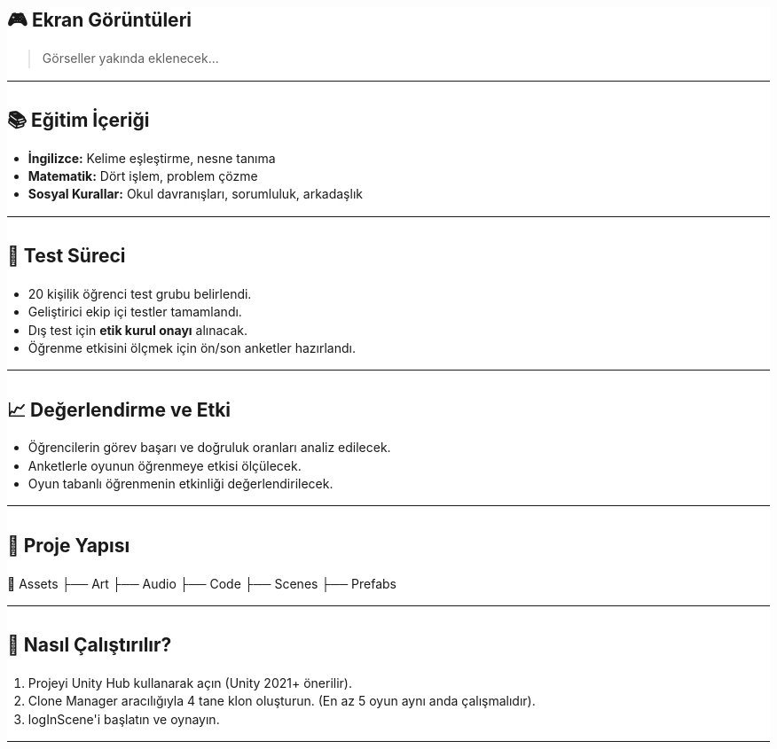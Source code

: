 
## 🎮 Ekran Görüntüleri

> Görseller yakında eklenecek...

---

## 📚 Eğitim İçeriği

- **İngilizce:** Kelime eşleştirme, nesne tanıma  
- **Matematik:** Dört işlem, problem çözme  
- **Sosyal Kurallar:** Okul davranışları, sorumluluk, arkadaşlık

---

## 🧪 Test Süreci

- 20 kişilik öğrenci test grubu belirlendi.
- Geliştirici ekip içi testler tamamlandı.
- Dış test için **etik kurul onayı** alınacak.
- Öğrenme etkisini ölçmek için ön/son anketler hazırlandı.

---

## 📈 Değerlendirme ve Etki

- Öğrencilerin görev başarı ve doğruluk oranları analiz edilecek.
- Anketlerle oyunun öğrenmeye etkisi ölçülecek.
- Oyun tabanlı öğrenmenin etkinliği değerlendirilecek.

---

## 📁 Proje Yapısı

📁 Assets
├── Art
├── Audio
├── Code
├── Scenes
├── Prefabs




---

## 🚀 Nasıl Çalıştırılır?

1. Projeyi Unity Hub kullanarak açın (Unity 2021+ önerilir).
2. Clone Manager aracılığıyla 4 tane klon oluşturun. (En az 5 oyun aynı anda çalışmalıdır).
3. logInScene'i başlatın ve oynayın.

---

